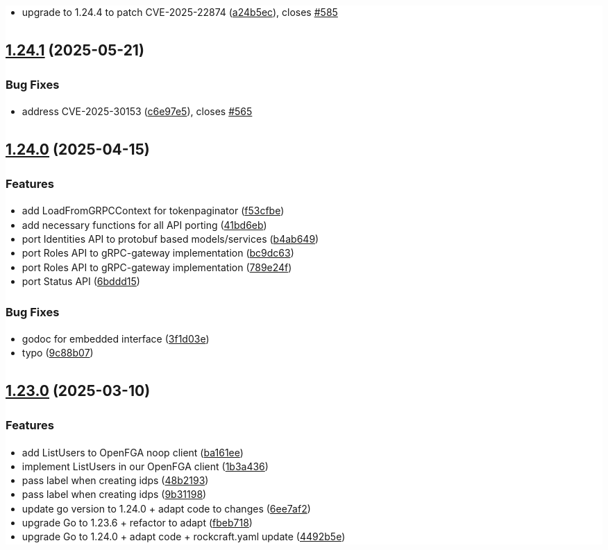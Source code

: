 * upgrade to 1.24.4 to patch CVE-2025-22874 ([a24b5ec](https://github.com/canonical/identity-platform-admin-ui/commit/a24b5ecdc71c652eef9d829e52e829f2677d20c7)), closes [#585](https://github.com/canonical/identity-platform-admin-ui/issues/585)

## [1.24.1](https://github.com/canonical/identity-platform-admin-ui/compare/v1.24.0...v1.24.1) (2025-05-21)


### Bug Fixes

* address CVE-2025-30153 ([c6e97e5](https://github.com/canonical/identity-platform-admin-ui/commit/c6e97e5f538e8fbe883cde49b43d7e2fd66bb5e9)), closes [#565](https://github.com/canonical/identity-platform-admin-ui/issues/565)

## [1.24.0](https://github.com/canonical/identity-platform-admin-ui/compare/v1.23.0...v1.24.0) (2025-04-15)


### Features

* add LoadFromGRPCContext for tokenpaginator ([f53cfbe](https://github.com/canonical/identity-platform-admin-ui/commit/f53cfbe0b151162eb1be0a44ceae1a9d242b8502))
* add necessary functions for all API porting ([41bd6eb](https://github.com/canonical/identity-platform-admin-ui/commit/41bd6eb20adb07392e2d31619d92957747651516))
* port Identities API to protobuf based models/services ([b4ab649](https://github.com/canonical/identity-platform-admin-ui/commit/b4ab649ffcfd73c105414e2caecf591a4df3fd12))
* port Roles API to gRPC-gateway implementation ([bc9dc63](https://github.com/canonical/identity-platform-admin-ui/commit/bc9dc635cd85c415341e9d08b755361fc817685e))
* port Roles API to gRPC-gateway implementation ([789e24f](https://github.com/canonical/identity-platform-admin-ui/commit/789e24f236ea4457d3f3d73552dbf7f0d377add8))
* port Status API ([6bddd15](https://github.com/canonical/identity-platform-admin-ui/commit/6bddd1508a3fa5c1e9f1a5dbfc2ea7d5ddea0c81))


### Bug Fixes

* godoc for embedded interface ([3f1d03e](https://github.com/canonical/identity-platform-admin-ui/commit/3f1d03e3e54fa4708359bc9ce6a6b28477e09467))
* typo ([9c88b07](https://github.com/canonical/identity-platform-admin-ui/commit/9c88b07c4c782083c3a492dae7e641b522cb19ae))

## [1.23.0](https://github.com/canonical/identity-platform-admin-ui/compare/v1.22.1...v1.23.0) (2025-03-10)


### Features

* add ListUsers to OpenFGA noop client ([ba161ee](https://github.com/canonical/identity-platform-admin-ui/commit/ba161ee4bcba6d2a27bb04d10b28fadc5bb8a363))
* implement ListUsers in our OpenFGA client ([1b3a436](https://github.com/canonical/identity-platform-admin-ui/commit/1b3a4367238a8874c693cf8d0711f95a5202a2bf))
* pass label when creating idps ([48b2193](https://github.com/canonical/identity-platform-admin-ui/commit/48b2193edb74da90164b9ab4d94f219b04a68ea7))
* pass label when creating idps ([9b31198](https://github.com/canonical/identity-platform-admin-ui/commit/9b31198f3941c16a9df4476328da064affd71f17))
* update go version to 1.24.0 + adapt code to changes ([6ee7af2](https://github.com/canonical/identity-platform-admin-ui/commit/6ee7af21b7daf49efc3d8a1f7ecf41b8001e71f2))
* upgrade Go to 1.23.6 + refactor to adapt ([fbeb718](https://github.com/canonical/identity-platform-admin-ui/commit/fbeb718f109c5ce909229a3cbe555959d40a80fe))
* upgrade Go to 1.24.0 + adapt code + rockcraft.yaml update ([4492b5e](https://github.com/canonical/identity-platform-admin-ui/commit/4492b5e02c9e07b3144a53032bf002d6420c85b7))
